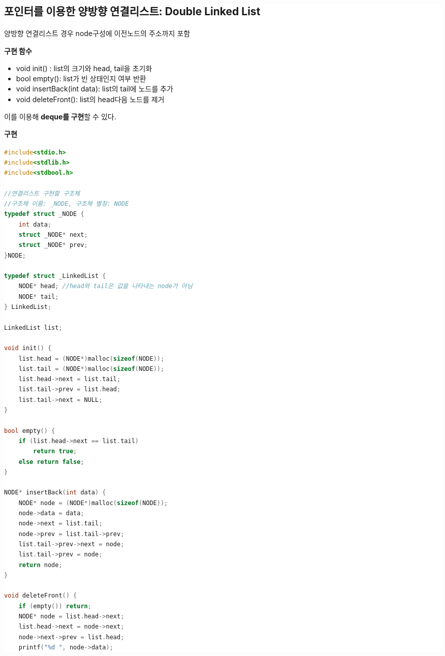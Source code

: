 
포인터를 이용한 양방향 연결리스트: Double Linked List    
--------  
양방향 연결리스트 경우 node구성에 이전노드의 주소까지 포함  


**구현 함수**  
* void init() : list의 크기와 head, tail을 초기화  
* bool empty(): list가 빈 상태인지 여부 반환  
* void insertBack(int data): list의 tail에 노드를 추가  
* void deleteFront(): list의 head다음 노드를 제거  


이를 이용해 **deque를 구현**할 수 있다.  


**구현**  
``` c  
#include<stdio.h>
#include<stdlib.h>
#include<stdbool.h>

//연결리스트 구현할 구조체  
//구조체 이름: _NODE, 구조체 별칭: NODE
typedef struct _NODE {
	int data;
	struct _NODE* next;
	struct _NODE* prev;
}NODE;

typedef struct _LinkedList {
	NODE* head;	//head와 tail은 값을 나타내는 node가 아님
	NODE* tail;
} LinkedList;

LinkedList list;

void init() {
	list.head = (NODE*)malloc(sizeof(NODE));
	list.tail = (NODE*)malloc(sizeof(NODE));
	list.head->next = list.tail;
	list.tail->prev = list.head;
	list.tail->next = NULL;
}

bool empty() {
	if (list.head->next == list.tail)
		return true;
	else return false;
}

NODE* insertBack(int data) {
	NODE* node = (NODE*)malloc(sizeof(NODE));
	node->data = data;
	node->next = list.tail;
	node->prev = list.tail->prev;
	list.tail->prev->next = node;
	list.tail->prev = node;
	return node;
}

void deleteFront() {
	if (empty()) return;
	NODE* node = list.head->next;
	list.head->next = node->next;
	node->next->prev = list.head;
	printf("%d ", node->data);
```